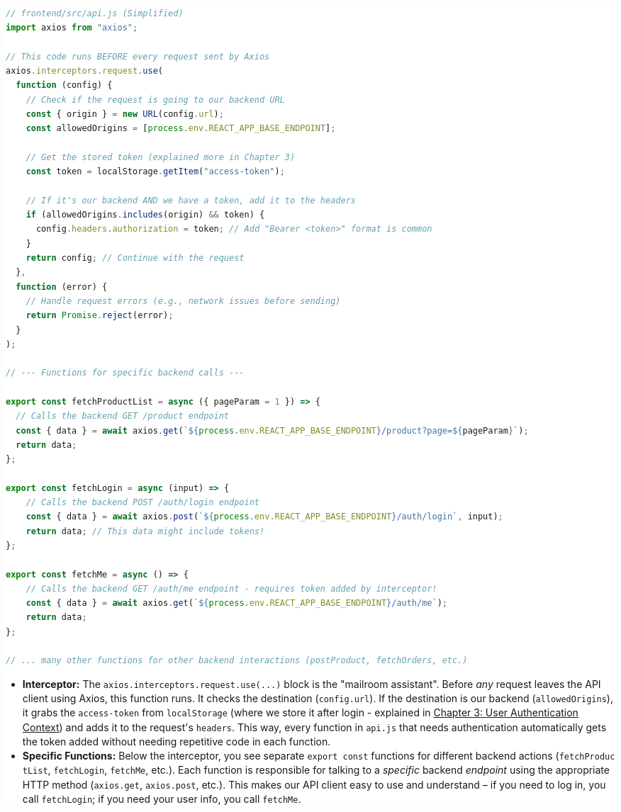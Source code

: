 ```javascript
// frontend/src/api.js (Simplified)
import axios from "axios";

// This code runs BEFORE every request sent by Axios
axios.interceptors.request.use(
  function (config) {
    // Check if the request is going to our backend URL
    const { origin } = new URL(config.url);
    const allowedOrigins = [process.env.REACT_APP_BASE_ENDPOINT];

    // Get the stored token (explained more in Chapter 3)
    const token = localStorage.getItem("access-token");

    // If it's our backend AND we have a token, add it to the headers
    if (allowedOrigins.includes(origin) && token) {
      config.headers.authorization = token; // Add "Bearer <token>" format is common
    }
    return config; // Continue with the request
  },
  function (error) {
    // Handle request errors (e.g., network issues before sending)
    return Promise.reject(error);
  }
);

// --- Functions for specific backend calls ---

export const fetchProductList = async ({ pageParam = 1 }) => {
  // Calls the backend GET /product endpoint
  const { data } = await axios.get(`${process.env.REACT_APP_BASE_ENDPOINT}/product?page=${pageParam}`);
  return data;
};

export const fetchLogin = async (input) => {
    // Calls the backend POST /auth/login endpoint
    const { data } = await axios.post(`${process.env.REACT_APP_BASE_ENDPOINT}/auth/login`, input);
    return data; // This data might include tokens!
};

export const fetchMe = async () => {
    // Calls the backend GET /auth/me endpoint - requires token added by interceptor!
    const { data } = await axios.get(`${process.env.REACT_APP_BASE_ENDPOINT}/auth/me`);
    return data;
};

// ... many other functions for other backend interactions (postProduct, fetchOrders, etc.)
```

*   **Interceptor:** The `axios.interceptors.request.use(...)` block is the "mailroom assistant". Before *any* request leaves the API client using Axios, this function runs. It checks the destination (`config.url`). If the destination is our backend (`allowedOrigins`), it grabs the `access-token` from `localStorage` (where we store it after login - explained in [Chapter 3: User Authentication Context](03_user_authentication_context_.md)) and adds it to the request's `headers`. This way, every function in `api.js` that needs authentication automatically gets the token added without needing repetitive code in each function.
*   **Specific Functions:** Below the interceptor, you see separate `export const` functions for different backend actions (`fetchProductList`, `fetchLogin`, `fetchMe`, etc.). Each function is responsible for talking to a *specific* backend *endpoint* using the appropriate HTTP method (`axios.get`, `axios.post`, etc.). This makes our API client easy to use and understand – if you need to log in, you call `fetchLogin`; if you need your user info, you call `fetchMe`.

